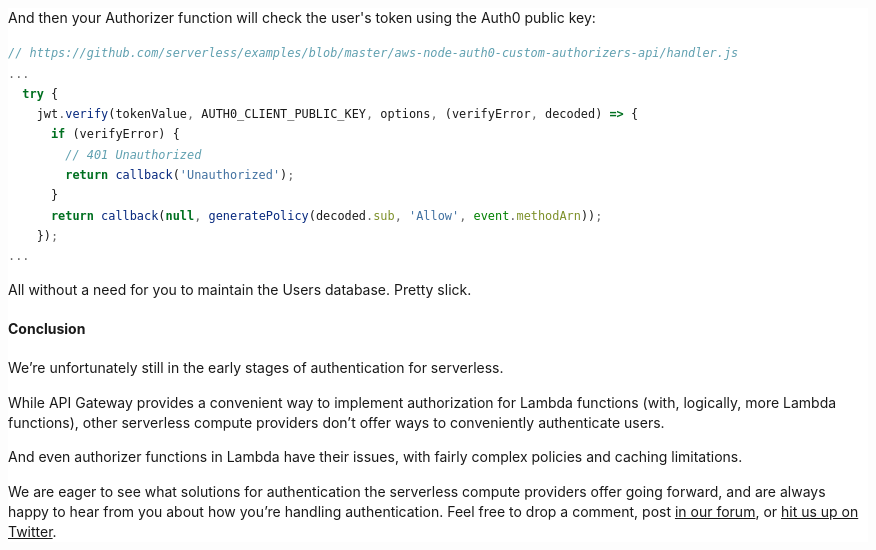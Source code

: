 And then your Authorizer function will check the user's token using the Auth0 public key:

```javascript
// https://github.com/serverless/examples/blob/master/aws-node-auth0-custom-authorizers-api/handler.js
...
  try {
    jwt.verify(tokenValue, AUTH0_CLIENT_PUBLIC_KEY, options, (verifyError, decoded) => {
      if (verifyError) {
        // 401 Unauthorized
        return callback('Unauthorized');
      }
      return callback(null, generatePolicy(decoded.sub, 'Allow', event.methodArn));
    });
...
```

All without a need for you to maintain the Users database. Pretty slick.

#### Conclusion

We’re unfortunately still in the early stages of authentication for serverless.

While API Gateway provides a convenient way to implement authorization for Lambda functions (with, logically, more Lambda functions), other serverless compute providers don’t offer ways to conveniently authenticate users.

And even authorizer functions in Lambda have their issues, with fairly complex policies and caching limitations.

We are eager to see what solutions for authentication the serverless compute providers offer going forward, and are always happy to hear from you about how you’re handling authentication. Feel free to drop a comment, post [in our forum](https://forum.serverless.com/), or [hit us up on Twitter](https://twitter.com/goserverless).
